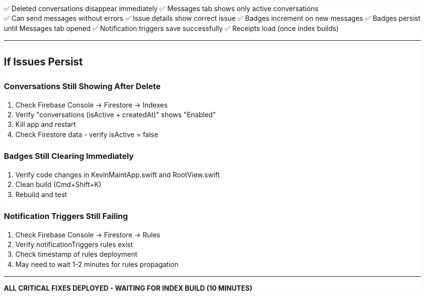 ✅ Deleted conversations disappear immediately
✅ Messages tab shows only active conversations  
✅ Can send messages without errors
✅ Issue details show correct issue
✅ Badges increment on new messages
✅ Badges persist until Messages tab opened
✅ Notification triggers save successfully
✅ Receipts load (once index builds)

---

## If Issues Persist

### Conversations Still Showing After Delete
1. Check Firebase Console → Firestore → Indexes
2. Verify "conversations (isActive + createdAt)" shows "Enabled"
3. Kill app and restart
4. Check Firestore data - verify isActive = false

### Badges Still Clearing Immediately
1. Verify code changes in KevinMaintApp.swift and RootView.swift
2. Clean build (Cmd+Shift+K)
3. Rebuild and test

### Notification Triggers Still Failing
1. Check Firebase Console → Firestore → Rules
2. Verify notificationTriggers rules exist
3. Check timestamp of rules deployment
4. May need to wait 1-2 minutes for rules propagation

---

**ALL CRITICAL FIXES DEPLOYED - WAITING FOR INDEX BUILD (10 MINUTES)**

